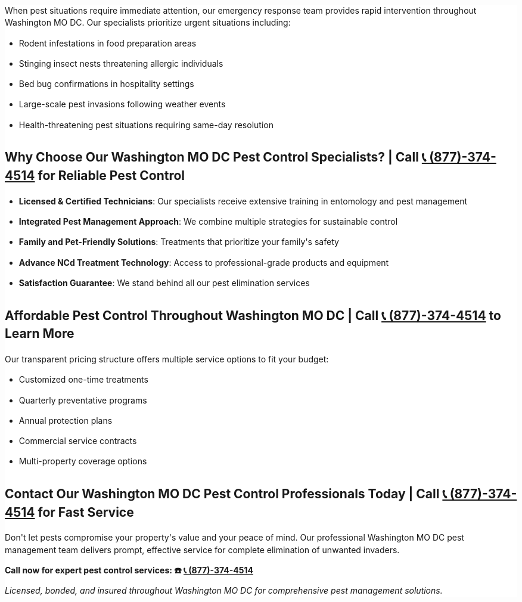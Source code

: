 When pest situations require immediate attention, our emergency response team provides rapid intervention throughout Washington MO DC. Our specialists prioritize urgent situations including:

- Rodent infestations in food preparation areas  

- Stinging insect nests threatening allergic individuals  

- Bed bug confirmations in hospitality settings  

- Large-scale pest invasions following weather events  

- Health-threatening pest situations requiring same-day resolution  

## Why Choose Our Washington MO DC Pest Control Specialists? | Call [📞 (877)-374-4514](https://pest-control-4514.netlify.app) for Reliable Pest Control

- **Licensed & Certified Technicians**: Our specialists receive extensive training in entomology and pest management  

- **Integrated Pest Management Approach**: We combine multiple strategies for sustainable control  

- **Family and Pet-Friendly Solutions**: Treatments that prioritize your family's safety  

- **Advance NCd Treatment Technology**: Access to professional-grade products and equipment  

- **Satisfaction Guarantee**: We stand behind all our pest elimination services  

## Affordable Pest Control Throughout Washington MO DC | Call [📞 (877)-374-4514](https://pest-control-4514.netlify.app) to Learn More

Our transparent pricing structure offers multiple service options to fit your budget:

- Customized one-time treatments  

- Quarterly preventative programs  

- Annual protection plans  

- Commercial service contracts  

- Multi-property coverage options  

## Contact Our Washington MO DC Pest Control Professionals Today | Call [📞 (877)-374-4514](https://pest-control-4514.netlify.app) for Fast Service

Don't let pests compromise your property's value and your peace of mind. Our professional Washington MO DC pest management team delivers prompt, effective service for complete elimination of unwanted invaders.

**Call now for expert pest control services: ☎️ [📞 (877)-374-4514](https://pest-control-4514.netlify.app)**

*Licensed, bonded, and insured throughout Washington MO DC for comprehensive pest management solutions.*
